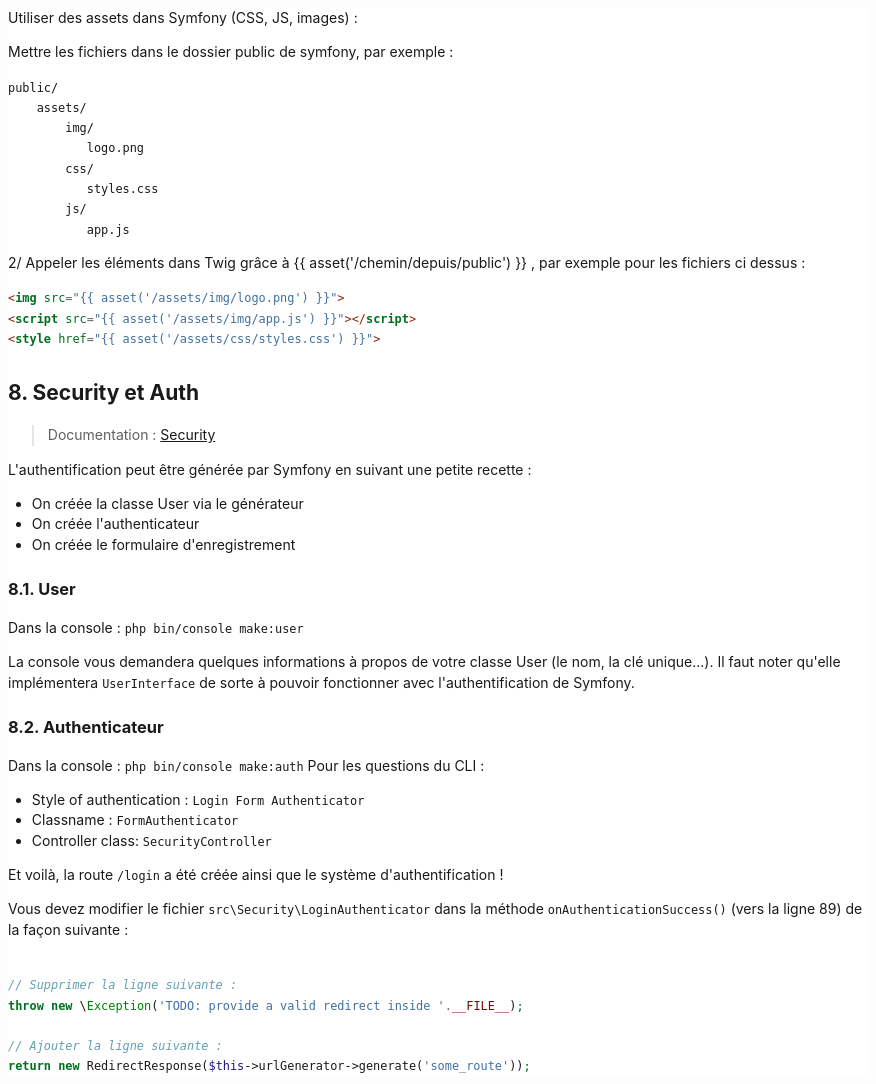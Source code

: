 Utiliser des assets dans Symfony (CSS, JS, images) :

Mettre les fichiers dans le dossier public de symfony, par exemple :

```
public/
    assets/
        img/
           logo.png
        css/
           styles.css
        js/
           app.js
```

2/ Appeler les éléments dans Twig grâce à {{ asset('/chemin/depuis/public') }} , par exemple pour les fichiers ci dessus 
:

```html
<img src="{{ asset('/assets/img/logo.png') }}">
<script src="{{ asset('/assets/img/app.js') }}"></script>
<style href="{{ asset('/assets/css/styles.css') }}">
```

## 8. Security et Auth
> Documentation : [Security](https://symfony.com/doc/current/security.html)

L'authentification peut être générée par Symfony en suivant une petite recette :
- On créée la classe User via le générateur
- On créée l'authenticateur
- On créée le formulaire d'enregistrement

### 8.1. User

Dans la console : `php bin/console make:user`

La console vous demandera quelques informations à propos de votre classe User (le nom, la clé unique...). Il faut noter qu'elle implémentera `UserInterface` de sorte à pouvoir fonctionner avec l'authentification de Symfony.

### 8.2. Authenticateur

Dans la console : `php bin/console make:auth`
Pour les questions du CLI :
- Style of authentication : `Login Form Authenticator`
- Classname : `FormAuthenticator`
- Controller class: `SecurityController`

Et voilà, la route `/login` a été créée ainsi que le système d'authentification !

Vous devez modifier le fichier `src\Security\LoginAuthenticator` dans la méthode `onAuthenticationSuccess()` (vers la ligne 89) de la façon suivante :

```php

// Supprimer la ligne suivante :
throw new \Exception('TODO: provide a valid redirect inside '.__FILE__);

// Ajouter la ligne suivante :
return new RedirectResponse($this->urlGenerator->generate('some_route'));
```

